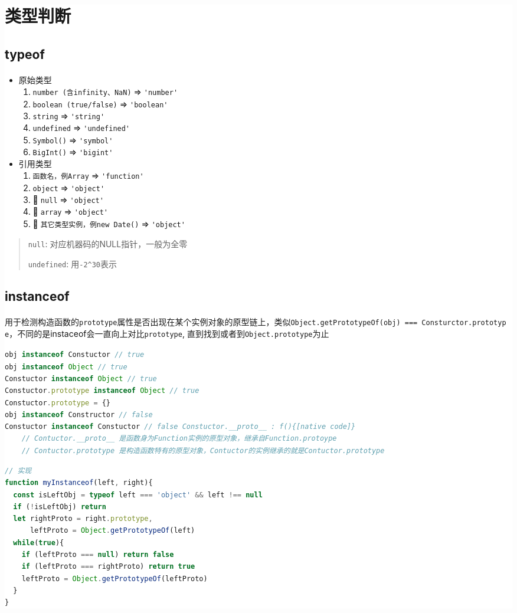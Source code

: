 # 类型判断

## typeof

- 原始类型
  1. `number (含infinity、NaN)` => `'number'`
  2. `boolean (true/false)` => `'boolean'`
  3. `string` => `'string'`
  4. `undefined` => `'undefined'`
  5. `Symbol()` => `'symbol'`
  6. `BigInt()` => `'bigint'`
- 引用类型
  1. `函数名，例Array` => `'function'`
  2. `object` => `'object'`
  3. 🔺 `null` => `'object'`
  4. 🔺 `array` => `'object'` 
  5. 🔺 `其它类型实例，例new Date()` => `'object'`

> `null`: 对应机器码的NULL指针，一般为全零
>
> `undefined`: 用`-2^30`表示

## instanceof

用于检测构造函数的`prototype`属性是否出现在某个实例对象的原型链上，类似`Object.getPrototypeOf(obj) === Consturctor.prototype`，不同的是instaceof会一直向上对比`prototype`, 直到找到或者到`Object.prototype`为止

```typescript
obj instanceof Constuctor // true
obj instanceof Object // true
Constuctor instanceof Object // true
Constuctor.prototype instanceof Object // true
Constuctor.prototype = {}
obj instanceof Constructor // false
Constuctor instanceof Constuctor // false Constuctor.__proto__ : f(){[native code]}
	// Contuctor.__proto__ 是函数身为Function实例的原型对象，继承自Function.protoype
	// Contuctor.prototype 是构造函数特有的原型对象，Contuctor的实例继承的就是Contuctor.prototype
```

```typescript
// 实现
function myInstanceof(left, right){
  const isLeftObj = typeof left === 'object' && left !== null
  if (!isLeftObj) return
  let rightProto = right.prototype,
      leftProto = Object.getPrototypeOf(left)
  while(true){
    if (leftProto === null) return false
    if (leftProto === rightProto) return true
    leftProto = Object.getPrototypeOf(leftProto)
  }
}
```

